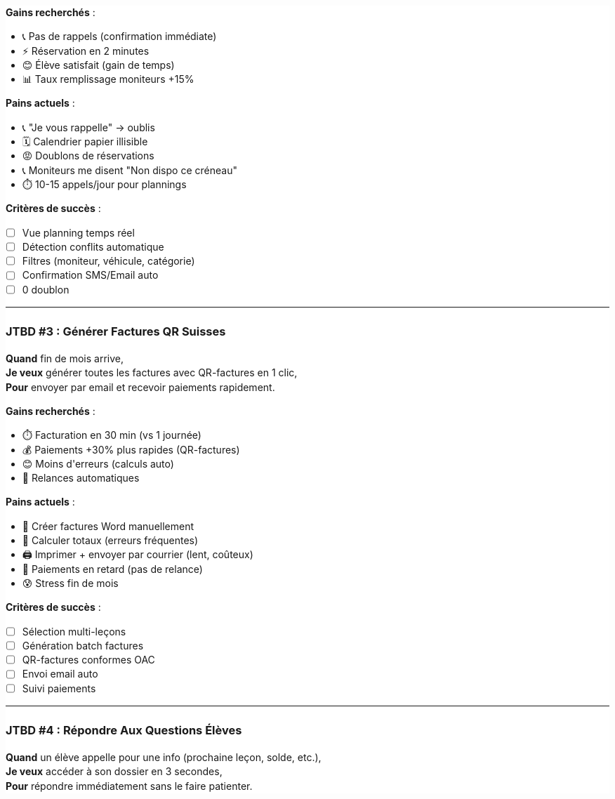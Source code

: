 **Gains recherchés** :
- 📞 Pas de rappels (confirmation immédiate)
- ⚡ Réservation en 2 minutes
- 😊 Élève satisfait (gain de temps)
- 📊 Taux remplissage moniteurs +15%

**Pains actuels** :
- 📞 "Je vous rappelle" → oublis
- 🗓️ Calendrier papier illisible
- 😡 Doublons de réservations
- 📞 Moniteurs me disent "Non dispo ce créneau"
- ⏱️ 10-15 appels/jour pour plannings

**Critères de succès** :
- [ ] Vue planning temps réel
- [ ] Détection conflits automatique
- [ ] Filtres (moniteur, véhicule, catégorie)
- [ ] Confirmation SMS/Email auto
- [ ] 0 doublon

---

### JTBD #3 : Générer Factures QR Suisses
**Quand** fin de mois arrive,  
**Je veux** générer toutes les factures avec QR-factures en 1 clic,  
**Pour** envoyer par email et recevoir paiements rapidement.

**Gains recherchés** :
- ⏱️ Facturation en 30 min (vs 1 journée)
- 💰 Paiements +30% plus rapides (QR-factures)
- 😊 Moins d'erreurs (calculs auto)
- 📧 Relances automatiques

**Pains actuels** :
- 📝 Créer factures Word manuellement
- 🧮 Calculer totaux (erreurs fréquentes)
- 🖨️ Imprimer + envoyer par courrier (lent, coûteux)
- 💸 Paiements en retard (pas de relance)
- 😰 Stress fin de mois

**Critères de succès** :
- [ ] Sélection multi-leçons
- [ ] Génération batch factures
- [ ] QR-factures conformes OAC
- [ ] Envoi email auto
- [ ] Suivi paiements

---

### JTBD #4 : Répondre Aux Questions Élèves
**Quand** un élève appelle pour une info (prochaine leçon, solde, etc.),  
**Je veux** accéder à son dossier en 3 secondes,  
**Pour** répondre immédiatement sans le faire patienter.

